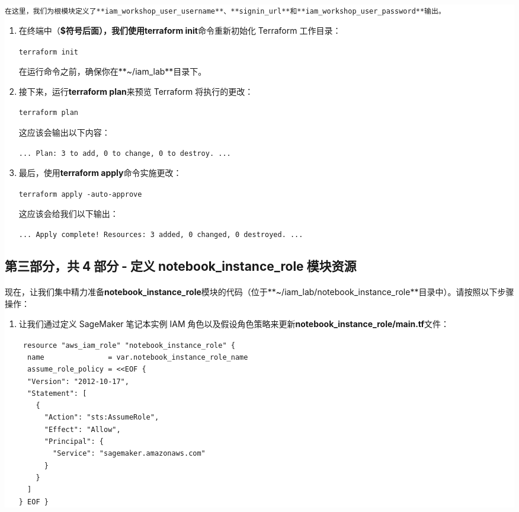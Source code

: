     在这里，我们为根模块定义了**iam_workshop_user_username**、**signin_url**和**iam_workshop_user_password**输出。

1.  在终端中（**$**符号后面），我们使用**terraform init**命令重新初始化 Terraform 工作目录：

    ```
    terraform init
    ```

    在运行命令之前，确保你在**~/iam_lab**目录下。

1.  接下来，运行**terraform plan**来预览 Terraform 将执行的更改：

    ```
    terraform plan
    ```

    这应该会输出以下内容：

    ```
    ... Plan: 3 to add, 0 to change, 0 to destroy. ...
    ```

1.  最后，使用**terraform apply**命令实施更改：

    ```
    terraform apply -auto-approve
    ```

    这应该会给我们以下输出：

    ```
    ... Apply complete! Resources: 3 added, 0 changed, 0 destroyed. ...
    ```

## 第三部分，共 4 部分 - 定义 notebook_instance_role 模块资源

现在，让我们集中精力准备**notebook_instance_role**模块的代码（位于**~/iam_lab/notebook_instance_role**目录中）。请按照以下步骤操作：

1.  让我们通过定义 SageMaker 笔记本实例 IAM 角色以及假设角色策略来更新**notebook_instance_role/main.tf**文件：

    ```
     resource "aws_iam_role" "notebook_instance_role" {
      name               = var.notebook_instance_role_name
      assume_role_policy = <<EOF {
      "Version": "2012-10-17",
      "Statement": [
        {
          "Action": "sts:AssumeRole",
          "Effect": "Allow",
          "Principal": {
            "Service": "sagemaker.amazonaws.com"
          }
        }
      ]
    } EOF }
    ```
